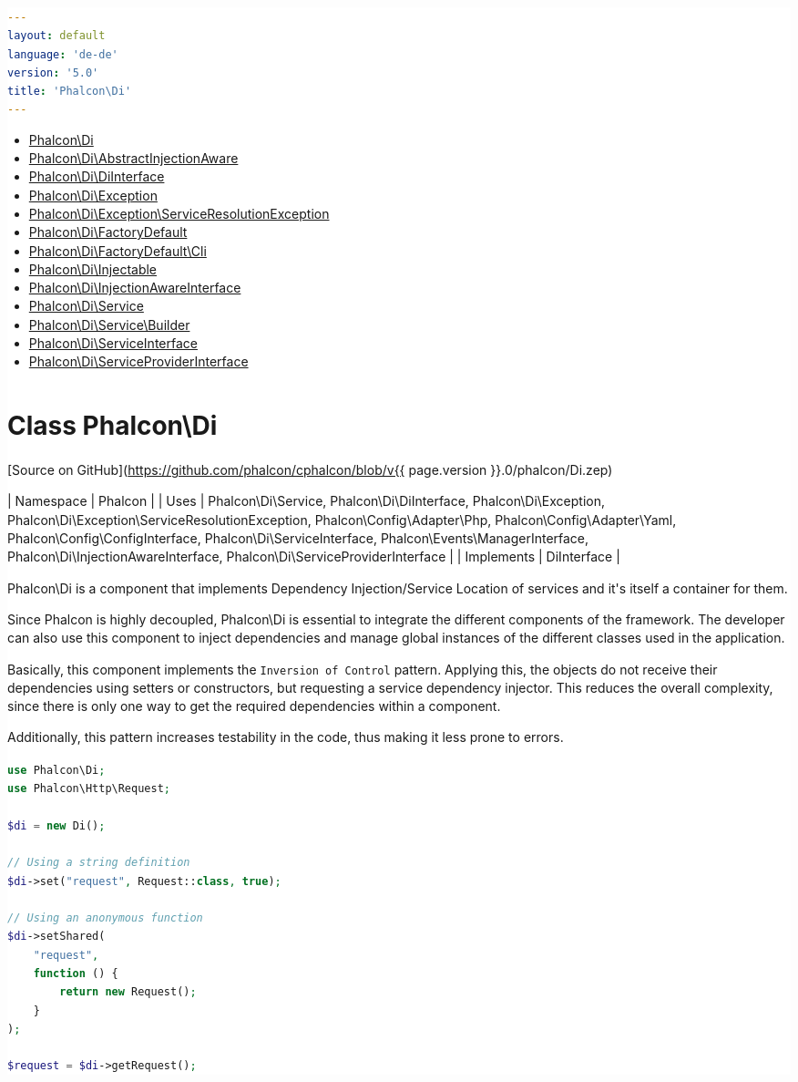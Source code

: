 ```yaml
---
layout: default
language: 'de-de'
version: '5.0'
title: 'Phalcon\Di'
---
```


* [Phalcon\Di](#di)
* [Phalcon\Di\AbstractInjectionAware](#di-abstractinjectionaware)
* [Phalcon\Di\DiInterface](#di-diinterface)
* [Phalcon\Di\Exception](#di-exception)
* [Phalcon\Di\Exception\ServiceResolutionException](#di-exception-serviceresolutionexception)
* [Phalcon\Di\FactoryDefault](#di-factorydefault)
* [Phalcon\Di\FactoryDefault\Cli](#di-factorydefault-cli)
* [Phalcon\Di\Injectable](#di-injectable)
* [Phalcon\Di\InjectionAwareInterface](#di-injectionawareinterface)
* [Phalcon\Di\Service](#di-service)
* [Phalcon\Di\Service\Builder](#di-service-builder)
* [Phalcon\Di\ServiceInterface](#di-serviceinterface)
* [Phalcon\Di\ServiceProviderInterface](#di-serviceproviderinterface)

<h1 id="di">Class Phalcon\Di</h1>

[Source on GitHub](https://github.com/phalcon/cphalcon/blob/v{{ page.version }}.0/phalcon/Di.zep)

| Namespace  | Phalcon | | Uses       | Phalcon\Di\Service, Phalcon\Di\DiInterface, Phalcon\Di\Exception, Phalcon\Di\Exception\ServiceResolutionException, Phalcon\Config\Adapter\Php, Phalcon\Config\Adapter\Yaml, Phalcon\Config\ConfigInterface, Phalcon\Di\ServiceInterface, Phalcon\Events\ManagerInterface, Phalcon\Di\InjectionAwareInterface, Phalcon\Di\ServiceProviderInterface | | Implements | DiInterface |

Phalcon\Di is a component that implements Dependency Injection/Service Location of services and it's itself a container for them.

Since Phalcon is highly decoupled, Phalcon\Di is essential to integrate the different components of the framework. The developer can also use this component to inject dependencies and manage global instances of the different classes used in the application.

Basically, this component implements the `Inversion of Control` pattern. Applying this, the objects do not receive their dependencies using setters or constructors, but requesting a service dependency injector. This reduces the overall complexity, since there is only one way to get the required dependencies within a component.

Additionally, this pattern increases testability in the code, thus making it less prone to errors.

```php
use Phalcon\Di;
use Phalcon\Http\Request;

$di = new Di();

// Using a string definition
$di->set("request", Request::class, true);

// Using an anonymous function
$di->setShared(
    "request",
    function () {
        return new Request();
    }
);

$request = $di->getRequest();
```
